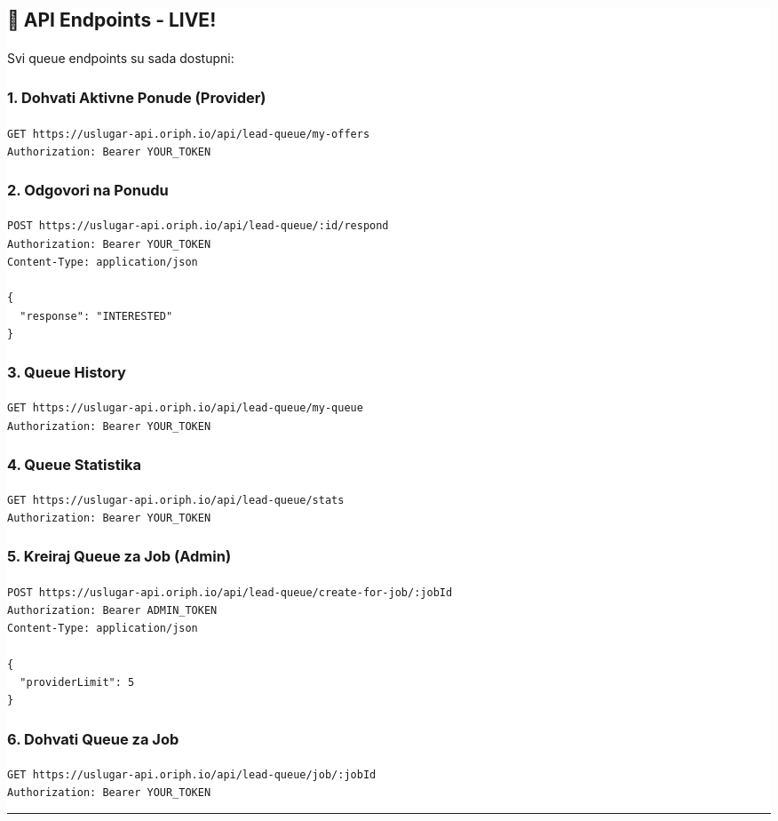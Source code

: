 
## 🚀 API Endpoints - LIVE!

Svi queue endpoints su sada dostupni:

### 1. Dohvati Aktivne Ponude (Provider)
```http
GET https://uslugar-api.oriph.io/api/lead-queue/my-offers
Authorization: Bearer YOUR_TOKEN
```

### 2. Odgovori na Ponudu
```http
POST https://uslugar-api.oriph.io/api/lead-queue/:id/respond
Authorization: Bearer YOUR_TOKEN
Content-Type: application/json

{
  "response": "INTERESTED"
}
```

### 3. Queue History
```http
GET https://uslugar-api.oriph.io/api/lead-queue/my-queue
Authorization: Bearer YOUR_TOKEN
```

### 4. Queue Statistika
```http
GET https://uslugar-api.oriph.io/api/lead-queue/stats
Authorization: Bearer YOUR_TOKEN
```

### 5. Kreiraj Queue za Job (Admin)
```http
POST https://uslugar-api.oriph.io/api/lead-queue/create-for-job/:jobId
Authorization: Bearer ADMIN_TOKEN
Content-Type: application/json

{
  "providerLimit": 5
}
```

### 6. Dohvati Queue za Job
```http
GET https://uslugar-api.oriph.io/api/lead-queue/job/:jobId
Authorization: Bearer YOUR_TOKEN
```

---
